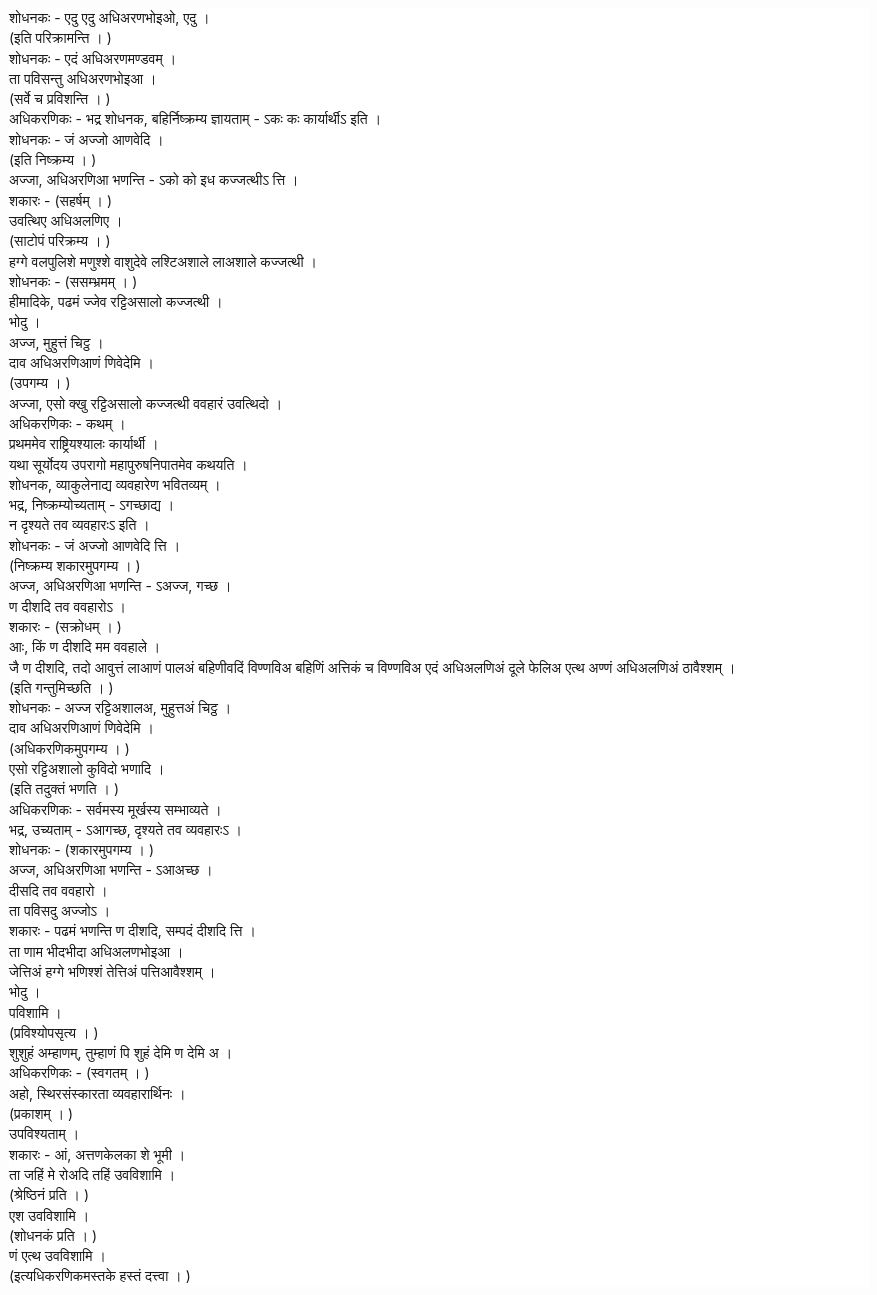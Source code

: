 शोधनकः - एदु एदु अधिअरणभोइओ, एदु ।  
(इति परिक्रामन्ति । )  
शोधनकः - एदं अधिअरणमण्डवम् ।  
ता पविसन्तु अधिअरणभोइआ ।  
(सर्वे च प्रविशन्ति । )  
अधिकरणिकः - भद्र शोधनक, बहिर्निष्क्रम्य ज्ञायताम् - ऽकः कः कार्यार्थीऽ इति ।  
शोधनकः - जं अज्जो आणवेदि ।  
(इति निष्क्रम्य । )  
अज्जा, अधिअरणिआ भणन्ति - ऽको को इध कज्जत्थीऽ त्ति ।  
शकारः - (सहर्षम् । )  
उवत्थिए अधिअलणिए ।  
(साटोपं परिक्रम्य । )  
हग्गे वलपुलिशे मणुश्शे वाशुदेवे लश्टिअशाले लाअशाले कज्जत्थी ।  
शोधनकः - (ससम्भ्रमम् । )  
हीमादिके, पढमं ज्जेव रट्टिअसालो कज्जत्थी ।  
भोदु ।  
अज्ज, मुहुत्तं चिट्ठ ।  
दाव अधिअरणिआणं णिवेदेमि ।  
(उपगम्य । )  
अज्जा, एसो क्खु रट्टिअसालो कज्जत्थी ववहारं उवत्थिदो ।  
अधिकरणिकः - कथम् ।  
प्रथममेव राष्ट्रियश्यालः कार्यार्थी ।  
यथा सूर्योदय उपरागो महापुरुषनिपातमेव कथयति ।  
शोधनक, व्याकुलेनाद्य व्यवहारेण भवितव्यम् ।  
भद्र, निष्क्रम्योच्यताम् - ऽगच्छाद्य ।  
न दृश्यते तव व्यवहारःऽ इति ।  
शोधनकः - जं अज्जो आणवेदि त्ति ।  
(निष्क्रम्य शकारमुपगम्य । )  
अज्ज, अधिअरणिआ भणन्ति - ऽअज्ज, गच्छ ।  
ण दीशदि तव ववहारोऽ ।  
शकारः - (सक्रोधम् । )  
आः, किं ण दीशदि मम ववहाले ।  
जै ण दीशदि, तदो आवुत्तं लाआणं पालअं बहिणीवदिं विण्णविअ बहिणिं अत्तिकं च विण्णविअ एदं अधिअलणिअं दूले फेलिअ एत्थ अण्णं अधिअलणिअं ठावैश्शम् ।  
(इति गन्तुमिच्छति । )  
शोधनकः - अज्ज रट्टिअशालअ, मुहुत्तअं चिट्ठ ।  
दाव अधिअरणिआणं णिवेदेमि ।  
(अधिकरणिकमुपगम्य । )  
एसो रट्टिअशालो कुविदो भणादि ।  
(इति तदुक्तं भणति । )  
अधिकरणिकः - सर्वमस्य मूर्खस्य सम्भाव्यते ।  
भद्र, उच्यताम् - ऽआगच्छ, दृश्यते तव व्यवहारःऽ ।  
शोधनकः - (शकारमुपगम्य । )  
अज्ज, अधिअरणिआ भणन्ति - ऽआअच्छ ।  
दीसदि तव ववहारो ।  
ता पविसदु अज्जोऽ ।  
शकारः - पढमं भणन्ति ण दीशदि, सम्पदं दीशदि त्ति ।  
ता णाम भीदभीदा अधिअलणभोइआ ।  
जेत्तिअं हग्गे भणिश्शं तेत्तिअं पत्तिआवैश्शम् ।  
भोदु ।  
पविशामि ।  
(प्रविश्योपसृत्य । )  
शुशुहं अम्हाणम्, तुम्हाणं पि शुहं देमि ण देमि अ ।  
अधिकरणिकः - (स्वगतम् । )  
अहो, स्थिरसंस्कारता व्यवहारार्थिनः ।  
(प्रकाशम् । )  
उपविश्यताम् ।  
शकारः - आं, अत्तणकेलका शे भूमी ।  
ता जहिं मे रोअदि तहिं उवविशामि ।  
(श्रेष्ठिनं प्रति । )  
एश उवविशामि ।  
(शोधनकं प्रति । )  
णं एत्थ उवविशामि ।  
(इत्यधिकरणिकमस्तके हस्तं दत्त्वा । )  